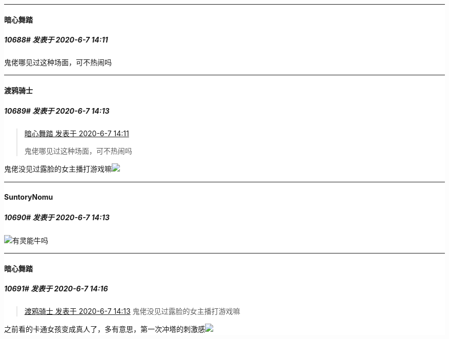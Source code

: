 -----

####  暗心舞踏  
##### 10688#       发表于 2020-6-7 14:11




鬼佬哪见过这种场面，可不热闹吗







-----

####  渡鸦骑士  
##### 10689#       发表于 2020-6-7 14:13



<blockquote><a href="httphttps://bbs.saraba1st.com/2b/forum.php?mod=redirect&amp;goto=findpost&amp;pid=47709312&amp;ptid=1938145" target="_blank">暗心舞踏 发表于 2020-6-7 14:11</a>

鬼佬哪见过这种场面，可不热闹吗</blockquote>
鬼佬没见过露脸的女主播打游戏嘛<img src="https://static.saraba1st.com/image/smiley/face2017/068.png" referrerpolicy="no-referrer">







-----

####  SuntoryNomu  
##### 10690#       发表于 2020-6-7 14:13



<img src="https://static.saraba1st.com/image/smiley/face2017/067.png" referrerpolicy="no-referrer">有灵能牛吗







-----

####  暗心舞踏  
##### 10691#       发表于 2020-6-7 14:16



<blockquote><a href="httphttps://bbs.saraba1st.com/2b/forum.php?mod=redirect&amp;goto=findpost&amp;pid=47709333&amp;ptid=1938145" target="_blank">渡鸦骑士 发表于 2020-6-7 14:13</a>
鬼佬没见过露脸的女主播打游戏嘛</blockquote>
之前看的卡通女孩变成真人了，多有意思，第一次冲塔的刺激感<img src="https://static.saraba1st.com/image/smiley/face2017/067.png" referrerpolicy="no-referrer">



